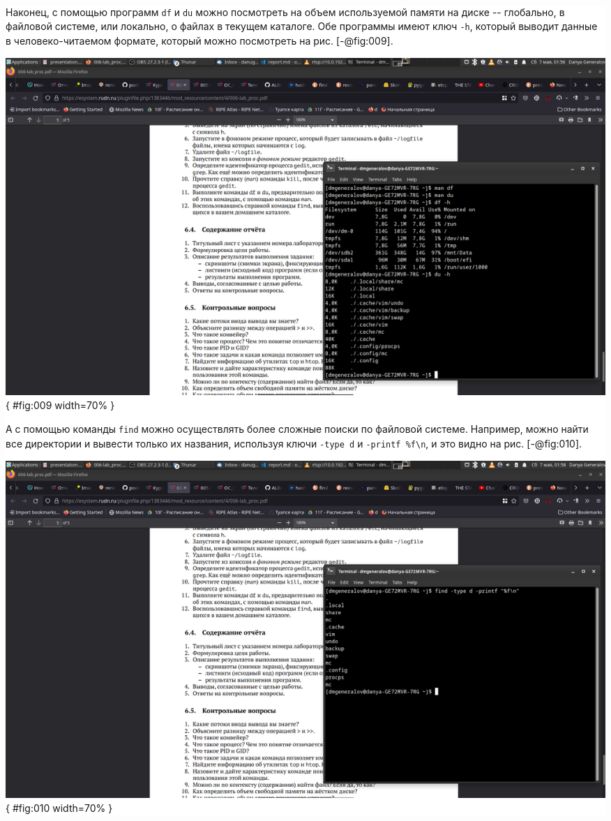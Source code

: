 Наконец, с помощью программ `df` и `du` можно посмотреть на объем используемой памяти на диске -- глобально, в файловой системе, или локально, о файлах в текущем каталоге. Обе программы имеют ключ `-h`, который выводит данные в человеко-читаемом формате, который можно посмотреть на рис. [-@fig:009].

![Просмотр объема памяти](./image/Screenshot_11.png){ #fig:009 width=70% }

А с помощью команды `find` можно осуществлять более сложные поиски по файловой системе. Например, можно найти все директории и вывести только их названия, используя ключи `-type d` и `-printf %f\n`, и это видно на рис. [-@fig:010].

![Поиск директорий](./image/Screenshot_12.png){ #fig:010 width=70% }
